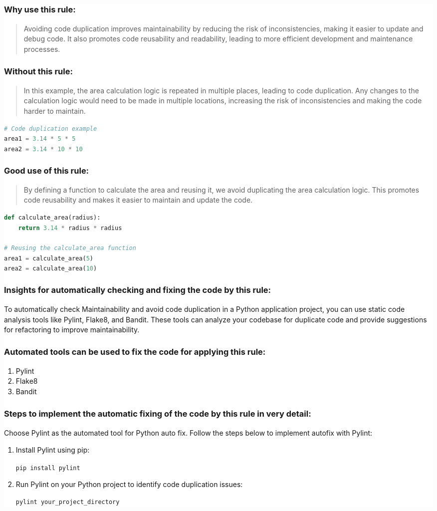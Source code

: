 ### Why use this rule:
>Avoiding code duplication improves maintainability by reducing the risk of inconsistencies, making it easier to update and debug code. It also promotes code reusability and readability, leading to more efficient development and maintenance processes.

### Without this rule:
>In this example, the area calculation logic is repeated in multiple places, leading to code duplication. Any changes to the calculation logic would need to be made in multiple locations, increasing the risk of inconsistencies and making the code harder to maintain.
```python
# Code duplication example
area1 = 3.14 * 5 * 5
area2 = 3.14 * 10 * 10
```
### Good use of this rule:
>By defining a function to calculate the area and reusing it, we avoid duplicating the area calculation logic. This promotes code reusability and makes it easier to maintain and update the code.
```python
def calculate_area(radius):
    return 3.14 * radius * radius

# Reusing the calculate_area function
area1 = calculate_area(5)
area2 = calculate_area(10)
```
### Insights for automatically checking and fixing the code by this rule:
To automatically check Maintainability and avoid code duplication in a Python application project, you can use static code analysis tools like Pylint, Flake8, and Bandit. These tools can analyze your codebase for duplicate code and provide suggestions for refactoring to improve maintainability.
### Automated tools can be used to fix the code for applying this rule:
1. Pylint
2. Flake8
3. Bandit
### Steps to implement the automatic fixing of the code by this rule in very detail:
Choose Pylint as the automated tool for Python auto fix. Follow the steps below to implement autofix with Pylint:

1. Install Pylint using pip:
   ```
   pip install pylint
   ```

2. Run Pylint on your Python project to identify code duplication issues:
   ```
   pylint your_project_directory
   ```
